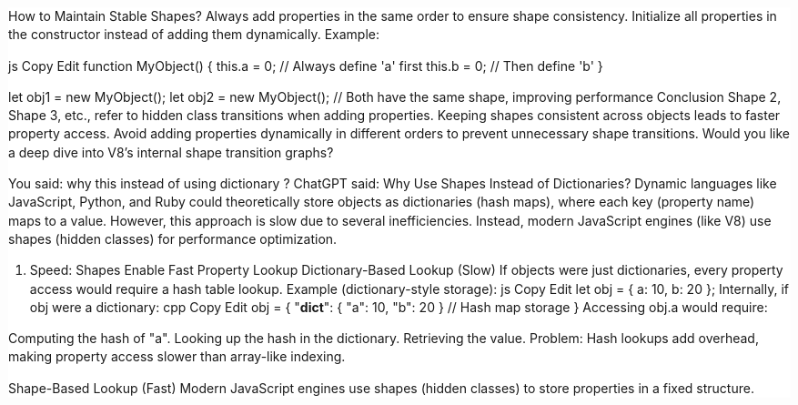 How to Maintain Stable Shapes?
Always add properties in the same order to ensure shape consistency.
Initialize all properties in the constructor instead of adding them dynamically.
Example:

js
Copy
Edit
function MyObject() {
this.a = 0; // Always define 'a' first
this.b = 0; // Then define 'b'
}

let obj1 = new MyObject();
let obj2 = new MyObject(); // Both have the same shape, improving performance
Conclusion
Shape 2, Shape 3, etc., refer to hidden class transitions when adding properties.
Keeping shapes consistent across objects leads to faster property access.
Avoid adding properties dynamically in different orders to prevent unnecessary shape transitions.
Would you like a deep dive into V8’s internal shape transition graphs?

You said:
why this instead of using dictionary ?
ChatGPT said:
Why Use Shapes Instead of Dictionaries?
Dynamic languages like JavaScript, Python, and Ruby could theoretically store objects as dictionaries (hash maps), where each key (property name) maps to a value. However, this approach is slow due to several inefficiencies. Instead, modern JavaScript engines (like V8) use shapes (hidden classes) for performance optimization.

1. Speed: Shapes Enable Fast Property Lookup
   Dictionary-Based Lookup (Slow)
   If objects were just dictionaries, every property access would require a hash table lookup.
   Example (dictionary-style storage):
   js
   Copy
   Edit
   let obj = { a: 10, b: 20 };
   Internally, if obj were a dictionary:
   cpp
   Copy
   Edit
   obj = {
   "**dict**": { "a": 10, "b": 20 } // Hash map storage
   }
   Accessing obj.a would require:

Computing the hash of "a".
Looking up the hash in the dictionary.
Retrieving the value.
Problem: Hash lookups add overhead, making property access slower than array-like indexing.

Shape-Based Lookup (Fast)
Modern JavaScript engines use shapes (hidden classes) to store properties in a fixed structure.

